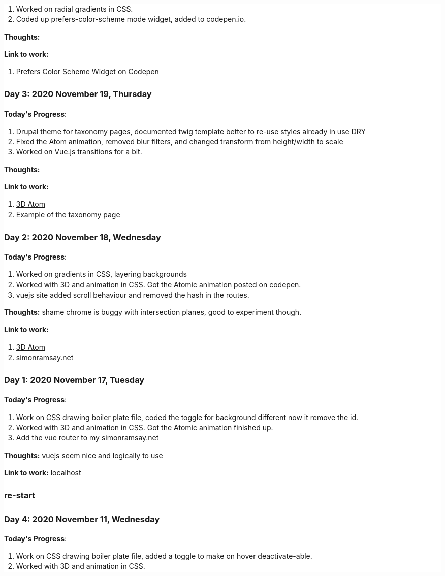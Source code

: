 1. Worked on radial gradients in CSS.
2. Coded up prefers-color-scheme mode widget, added to codepen.io.

**Thoughts:** 

**Link to work:** 
1. [Prefers Color Scheme Widget on Codepen](https://codepen.io/simonramsay/pen/KKMLbjN)

### Day 3: 2020 November 19, Thursday

**Today's Progress**:

1. Drupal theme for taxonomy pages, documented twig template better to re-use styles already in use DRY 
2. Fixed the Atom animation, removed blur filters, and changed transform from height/width to scale
3. Worked on Vue.js transitions for a bit.

**Thoughts:** 

**Link to work:** 
1. [3D Atom](https://codepen.io/simonramsay/full/NWrmjqj)
2. [Example of the taxonomy page](https://designkojo.com/accessibility)

### Day 2: 2020 November 18, Wednesday

**Today's Progress**:

1. Worked on gradients in CSS, layering backgrounds
2. Worked with 3D and animation in CSS. Got the Atomic animation posted on codepen. 
3. vuejs site added scroll behaviour and removed the hash in the routes. 

**Thoughts:** shame chrome is buggy with intersection planes, good to experiment though.

**Link to work:** 
1. [3D Atom](https://codepen.io/simonramsay/full/NWrmjqj)
2. [simonramsay.net](https://simonramsay.net)

### Day 1: 2020 November 17, Tuesday

**Today's Progress**: 
1. Work on CSS drawing boiler plate file, coded the toggle for background different now it remove the id.
2. Worked with 3D and animation in CSS. Got the Atomic animation finished up. 
3. Add the vue router to my simonramsay.net

**Thoughts:** vuejs seem nice and logically to use

**Link to work:** localhost

### re-start

### Day 4: 2020 November 11, Wednesday

**Today's Progress**: 
1. Work on CSS drawing boiler plate file, added a toggle to make on hover deactivate-able.
2. Worked with 3D and animation in CSS. 
